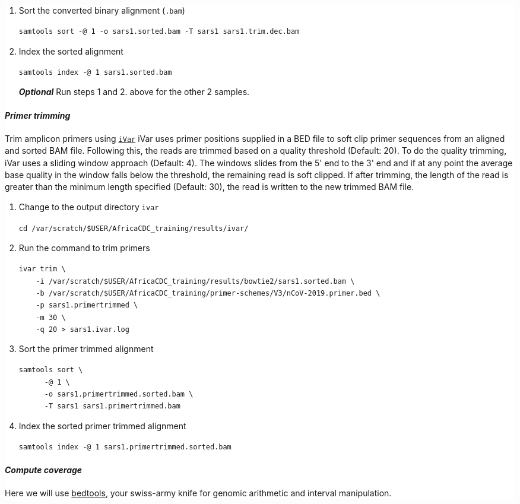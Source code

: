
1. Sort the converted binary alignment (```.bam```)
    ```
    samtools sort -@ 1 -o sars1.sorted.bam -T sars1 sars1.trim.dec.bam
    ```

2. Index the sorted alignment
    ```
    samtools index -@ 1 sars1.sorted.bam
    ```
    ***Optional***
        Run steps 1 and 2. above for the other 2 samples.

#### ***Primer trimming***
Trim amplicon primers using [```iVar```](https://andersen-lab.github.io/ivar/html/manualpage.html)
iVar uses primer positions supplied in a BED file to soft clip primer sequences from an aligned and sorted BAM file. Following this, the reads are trimmed based on a quality threshold (Default: 20). To do the quality trimming, iVar uses a sliding window approach (Default: 4). The windows slides from the 5' end to the 3' end and if at any point the average base quality in the window falls below the threshold, the remaining read is soft clipped. If after trimming, the length of the read is greater than the minimum length specified (Default: 30), the read is written to the new trimmed BAM file.

1. Change to the output directory ```ivar```
    ```
    cd /var/scratch/$USER/AfricaCDC_training/results/ivar/
    ```

2. Run the command to trim primers

    ```
    ivar trim \
        -i /var/scratch/$USER/AfricaCDC_training/results/bowtie2/sars1.sorted.bam \
        -b /var/scratch/$USER/AfricaCDC_training/primer-schemes/V3/nCoV-2019.primer.bed \
        -p sars1.primertrimmed \
        -m 30 \
        -q 20 > sars1.ivar.log
    ```
3. Sort the primer trimmed alignment
    ```
    samtools sort \
          -@ 1 \
          -o sars1.primertrimmed.sorted.bam \
          -T sars1 sars1.primertrimmed.bam
    ```
4. Index the sorted primer trimmed alignment
    ```
    samtools index -@ 1 sars1.primertrimmed.sorted.bam
    ```


#### ***Compute coverage***
Here we will use [bedtools](https://github.com/arq5x/bedtools2), your swiss-army knife for genomic arithmetic and interval manipulation.
